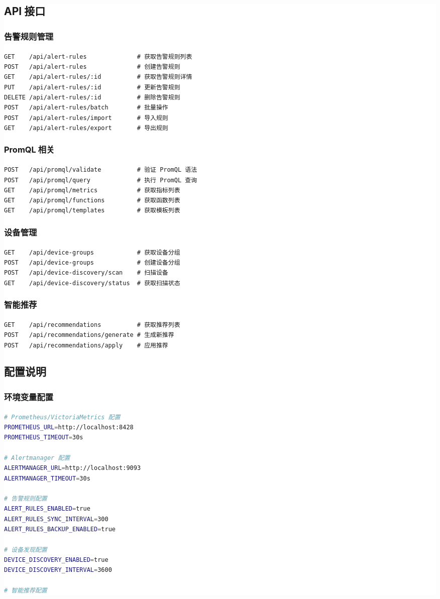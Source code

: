 ## API 接口

### 告警规则管理

```
GET    /api/alert-rules              # 获取告警规则列表
POST   /api/alert-rules              # 创建告警规则
GET    /api/alert-rules/:id          # 获取告警规则详情
PUT    /api/alert-rules/:id          # 更新告警规则
DELETE /api/alert-rules/:id          # 删除告警规则
POST   /api/alert-rules/batch        # 批量操作
POST   /api/alert-rules/import       # 导入规则
GET    /api/alert-rules/export       # 导出规则
```

### PromQL 相关

```
POST   /api/promql/validate          # 验证 PromQL 语法
POST   /api/promql/query             # 执行 PromQL 查询
GET    /api/promql/metrics           # 获取指标列表
GET    /api/promql/functions         # 获取函数列表
GET    /api/promql/templates         # 获取模板列表
```

### 设备管理

```
GET    /api/device-groups            # 获取设备分组
POST   /api/device-groups            # 创建设备分组
POST   /api/device-discovery/scan    # 扫描设备
GET    /api/device-discovery/status  # 获取扫描状态
```

### 智能推荐

```
GET    /api/recommendations          # 获取推荐列表
POST   /api/recommendations/generate # 生成新推荐
POST   /api/recommendations/apply    # 应用推荐
```

## 配置说明

### 环境变量配置

```bash
# Prometheus/VictoriaMetrics 配置
PROMETHEUS_URL=http://localhost:8428
PROMETHEUS_TIMEOUT=30s

# Alertmanager 配置
ALERTMANAGER_URL=http://localhost:9093
ALERTMANAGER_TIMEOUT=30s

# 告警规则配置
ALERT_RULES_ENABLED=true
ALERT_RULES_SYNC_INTERVAL=300
ALERT_RULES_BACKUP_ENABLED=true

# 设备发现配置
DEVICE_DISCOVERY_ENABLED=true
DEVICE_DISCOVERY_INTERVAL=3600

# 智能推荐配置
```